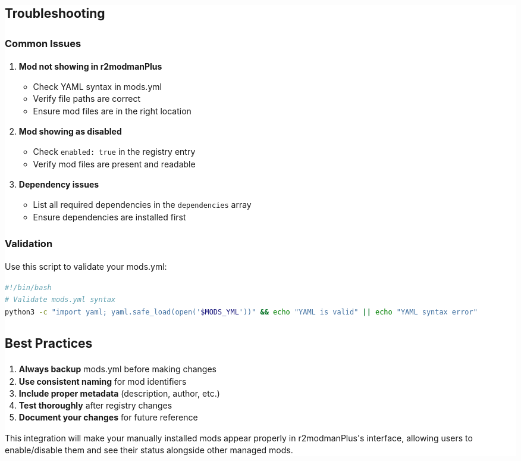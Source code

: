 ## Troubleshooting

### Common Issues

1. **Mod not showing in r2modmanPlus**
   - Check YAML syntax in mods.yml
   - Verify file paths are correct
   - Ensure mod files are in the right location

2. **Mod showing as disabled**
   - Check `enabled: true` in the registry entry
   - Verify mod files are present and readable

3. **Dependency issues**
   - List all required dependencies in the `dependencies` array
   - Ensure dependencies are installed first

### Validation
Use this script to validate your mods.yml:

```bash
#!/bin/bash
# Validate mods.yml syntax
python3 -c "import yaml; yaml.safe_load(open('$MODS_YML'))" && echo "YAML is valid" || echo "YAML syntax error"
```

## Best Practices

1. **Always backup** mods.yml before making changes
2. **Use consistent naming** for mod identifiers
3. **Include proper metadata** (description, author, etc.)
4. **Test thoroughly** after registry changes
5. **Document your changes** for future reference

This integration will make your manually installed mods appear properly in r2modmanPlus's interface, allowing users to enable/disable them and see their status alongside other managed mods.

